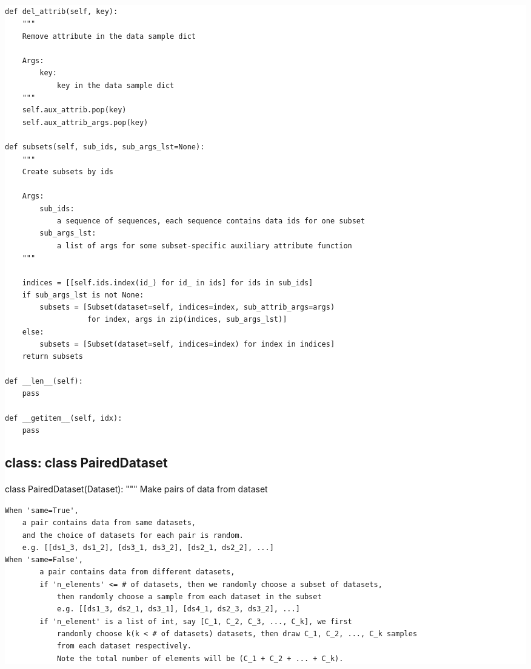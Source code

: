     def del_attrib(self, key):
        """
        Remove attribute in the data sample dict

        Args:
            key:
                key in the data sample dict
        """
        self.aux_attrib.pop(key)
        self.aux_attrib_args.pop(key)

    def subsets(self, sub_ids, sub_args_lst=None):
        """
        Create subsets by ids

        Args:
            sub_ids:
                a sequence of sequences, each sequence contains data ids for one subset
            sub_args_lst:
                a list of args for some subset-specific auxiliary attribute function
        """

        indices = [[self.ids.index(id_) for id_ in ids] for ids in sub_ids]
        if sub_args_lst is not None:
            subsets = [Subset(dataset=self, indices=index, sub_attrib_args=args)
                       for index, args in zip(indices, sub_args_lst)]
        else:
            subsets = [Subset(dataset=self, indices=index) for index in indices]
        return subsets

    def __len__(self):
        pass

    def __getitem__(self, idx):
        pass

## class: class PairedDataset

class PairedDataset(Dataset):
    """
    Make pairs of data from dataset

    When 'same=True',
        a pair contains data from same datasets,
        and the choice of datasets for each pair is random.
        e.g. [[ds1_3, ds1_2], [ds3_1, ds3_2], [ds2_1, ds2_2], ...]
    When 'same=False',
            a pair contains data from different datasets,
            if 'n_elements' <= # of datasets, then we randomly choose a subset of datasets,
                then randomly choose a sample from each dataset in the subset
                e.g. [[ds1_3, ds2_1, ds3_1], [ds4_1, ds2_3, ds3_2], ...]
            if 'n_element' is a list of int, say [C_1, C_2, C_3, ..., C_k], we first
                randomly choose k(k < # of datasets) datasets, then draw C_1, C_2, ..., C_k samples
                from each dataset respectively.
                Note the total number of elements will be (C_1 + C_2 + ... + C_k).
